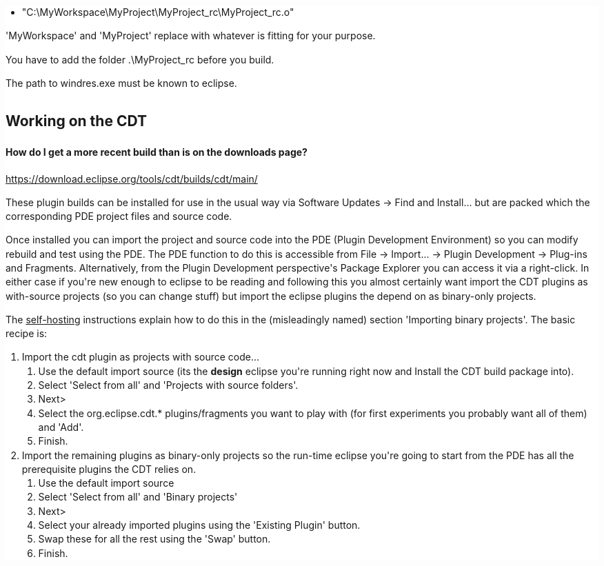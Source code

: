  - "C:\\MyWorkspace\\MyProject\\MyProject\_rc\\MyProject\_rc.o"

'MyWorkspace' and 'MyProject' replace with whatever is fitting for your
purpose.

You have to add the folder .\\MyProject\_rc before you build.

The path to windres.exe must be known to eclipse.

## Working on the CDT

#### How do I get a more recent build than is on the downloads page?

<https://download.eclipse.org/tools/cdt/builds/cdt/main/>

These plugin builds can be installed for use in the usual way via
Software Updates -\> Find and Install... but are packed which the
corresponding PDE project files and source code.

Once installed you can import the project and source code into the PDE
(Plugin Development Environment) so you can modify rebuild and test
using the PDE. The PDE function to do this is accessible from File -\>
Import... -\> Plugin Development -\> Plug-ins and Fragments.
Alternatively, from the Plugin Development perspective's Package
Explorer you can access it via a right-click. In either case if you're
new enough to eclipse to be reading and following this you almost
certainly want import the CDT plugins as with-source projects (so you
can change stuff) but import the eclipse plugins the depend on as
binary-only projects.

The
[self-hosting](http://dev.eclipse.org/viewcvs/index.cgi/~checkout~/pde-ui-home/selfhosting/selfhosting.html)
instructions explain how to do this in the (misleadingly named) section
'Importing binary projects'. The basic recipe is:

1.  Import the cdt plugin as projects with source code...
    1.  Use the default import source (its the **design** eclipse you're
        running right now and Install the CDT build package into).
    2.  Select 'Select from all' and 'Projects with source folders'.
    3.  Next\>
    4.  Select the org.eclipse.cdt.\* plugins/fragments you want to play
        with (for first experiments you probably want all of them) and
        'Add'.
    5.  Finish.
2.  Import the remaining plugins as binary-only projects so the run-time
    eclipse you're going to start from the PDE has all the prerequisite
    plugins the CDT relies on.
    1.  Use the default import source
    2.  Select 'Select from all' and 'Binary projects'
    3.  Next\>
    4.  Select your already imported plugins using the 'Existing Plugin'
        button.
    5.  Swap these for all the rest using the 'Swap' button.
    6.  Finish.
